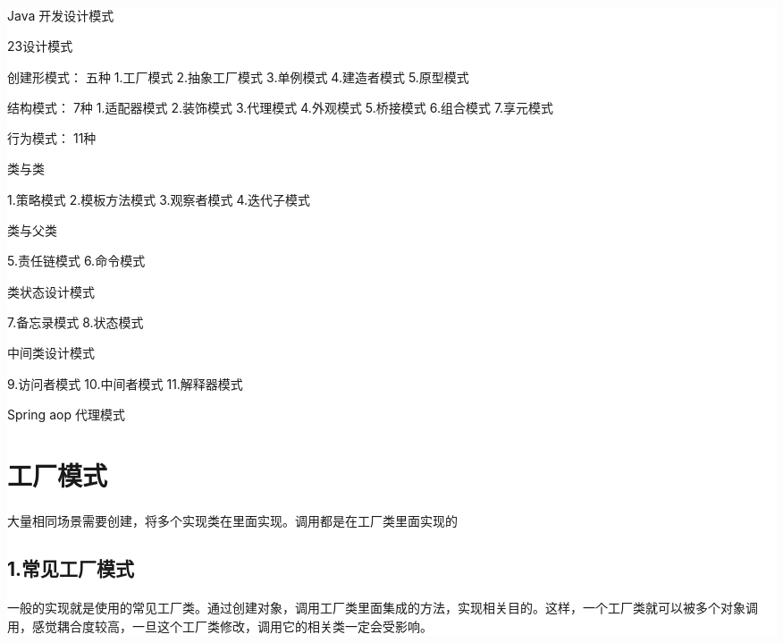 Java 开发设计模式


23设计模式

创建形模式： 五种
1.工厂模式
2.抽象工厂模式
3.单例模式
4.建造者模式
5.原型模式

结构模式： 7种
1.适配器模式
2.装饰模式
3.代理模式
4.外观模式
5.桥接模式
6.组合模式
7.享元模式

行为模式： 11种

类与类
  
1.策略模式
2.模板方法模式
3.观察者模式
4.迭代子模式

类与父类

5.责任链模式
6.命令模式

类状态设计模式

7.备忘录模式
8.状态模式

中间类设计模式

9.访问者模式
10.中间者模式
11.解释器模式



Spring  aop  代理模式

# 工厂模式

大量相同场景需要创建，将多个实现类在里面实现。调用都是在工厂类里面实现的

## 1.常见工厂模式

一般的实现就是使用的常见工厂类。通过创建对象，调用工厂类里面集成的方法，实现相关目的。这样，一个工厂类就可以被多个对象调用，感觉耦合度较高，一旦这个工厂类修改，调用它的相关类一定会受影响。
